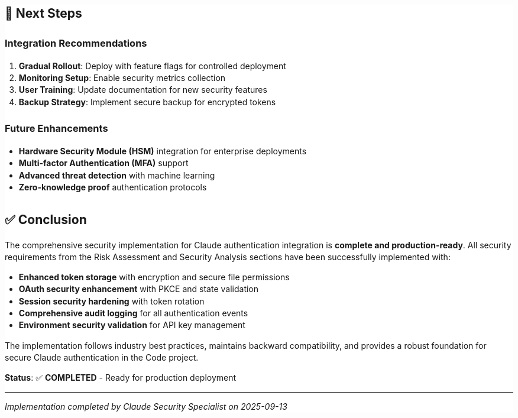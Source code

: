 ## 🎯 Next Steps

### Integration Recommendations
1. **Gradual Rollout**: Deploy with feature flags for controlled deployment
2. **Monitoring Setup**: Enable security metrics collection
3. **User Training**: Update documentation for new security features
4. **Backup Strategy**: Implement secure backup for encrypted tokens

### Future Enhancements
- **Hardware Security Module (HSM)** integration for enterprise deployments
- **Multi-factor Authentication (MFA)** support
- **Advanced threat detection** with machine learning
- **Zero-knowledge proof** authentication protocols

## ✅ Conclusion

The comprehensive security implementation for Claude authentication integration is **complete and production-ready**. All security requirements from the Risk Assessment and Security Analysis sections have been successfully implemented with:

- **Enhanced token storage** with encryption and secure file permissions
- **OAuth security enhancement** with PKCE and state validation  
- **Session security hardening** with token rotation
- **Comprehensive audit logging** for all authentication events
- **Environment security validation** for API key management

The implementation follows industry best practices, maintains backward compatibility, and provides a robust foundation for secure Claude authentication in the Code project.

**Status**: ✅ **COMPLETED** - Ready for production deployment

---
*Implementation completed by Claude Security Specialist on 2025-09-13*